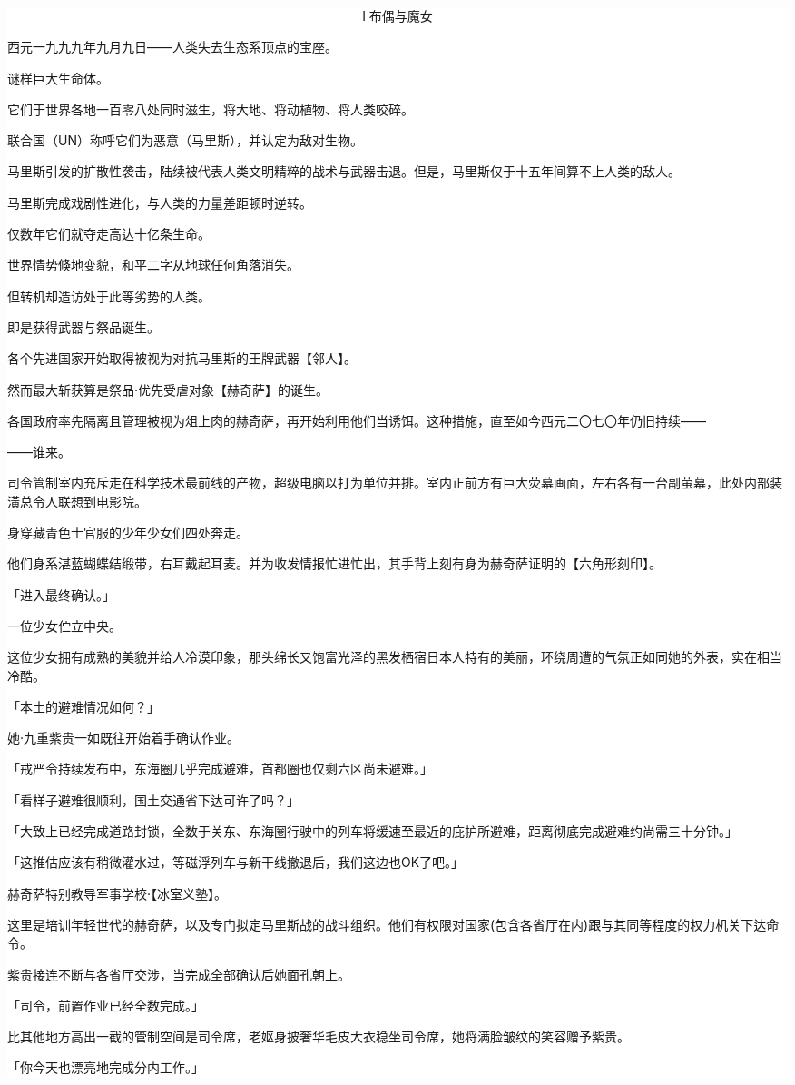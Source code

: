 <p align="center">I 布偶与魔女</p>

西元一九九九年九月九日——人类失去生态系顶点的宝座。

谜样巨大生命体。

它们于世界各地一百零八处同时滋生，将大地、将动植物、将人类咬碎。

联合国（UN）称呼它们为恶意（马里斯），并认定为敌对生物。

马里斯引发的扩散性袭击，陆续被代表人类文明精粹的战术与武器击退。但是，马里斯仅于十五年间算不上人类的敌人。

马里斯完成戏剧性进化，与人类的力量差距顿时逆转。

仅数年它们就夺走高达十亿条生命。

世界情势倏地变貌，和平二字从地球任何角落消失。

但转机却造访处于此等劣势的人类。

即是获得武器与祭品诞生。

各个先进国家开始取得被视为对抗马里斯的王牌武器【邻人】。

然而最大斩获算是祭品·优先受虐对象【赫奇萨】的诞生。

各国政府率先隔离且管理被视为俎上肉的赫奇萨，再开始利用他们当诱饵。这种措施，直至如今西元二〇七〇年仍旧持续——

——谁来。

司令管制室内充斥走在科学技术最前线的产物，超级电脑以打为单位并排。室内正前方有巨大荧幕画面，左右各有一台副萤幕，此处内部装潢总令人联想到电影院。

身穿藏青色士官服的少年少女们四处奔走。

他们身系湛蓝蝴蝶结缎带，右耳戴起耳麦。并为收发情报忙进忙出，其手背上刻有身为赫奇萨证明的【六角形刻印】。

「进入最终确认。」

一位少女伫立中央。

这位少女拥有成熟的美貌并给人冷漠印象，那头绵长又饱富光泽的黑发栖宿日本人特有的美丽，环绕周遭的气氛正如同她的外表，实在相当冷酷。

「本土的避难情况如何？」

她·九重紫贵一如既往开始着手确认作业。

「戒严令持续发布中，东海圈几乎完成避难，​​首都圈也仅剩六区尚未避难。」

「看样子避难很顺利，国土交通省下达可许了吗？」

「大致上已经完成道路封锁，全数于关东、东海圈行驶中的列车将缓速至最近的庇护所避难，距离彻底完成避难约尚需三十分钟。」

「这推估应该有稍微灌水过，等磁浮列车与新干线撤退后，我们这边也OK了吧。」

赫奇萨特别教导军事学校·【冰室义塾】。

这里是培训年轻世代的赫奇萨，以及专门拟定马里斯战的战斗组织。他们有权限对国家(包含各省厅在内)跟与其同等程度的权力机关下达命令。

紫贵接连不断与各省厅交涉，当完成全部确认后她面孔朝上。

「司令，前置作业已经全数完成。」

比其他地方高出一截的管制空间是司令席，老妪身披奢华毛皮大衣稳坐司令席，她将满脸皱纹的笑容赠予紫贵。

「你今天也漂亮地完成分内工作。」
